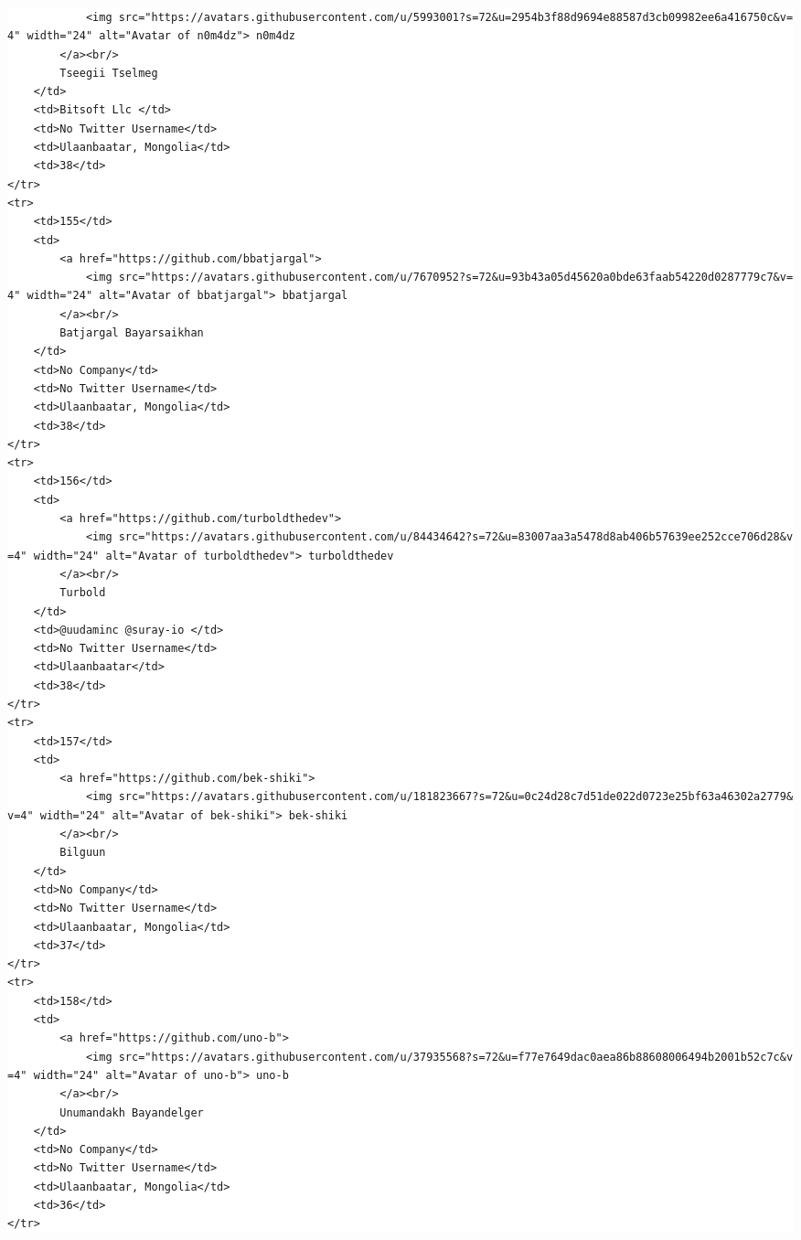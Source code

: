 				<img src="https://avatars.githubusercontent.com/u/5993001?s=72&u=2954b3f88d9694e88587d3cb09982ee6a416750c&v=4" width="24" alt="Avatar of n0m4dz"> n0m4dz
			</a><br/>
			Tseegii Tselmeg
		</td>
		<td>Bitsoft Llc </td>
		<td>No Twitter Username</td>
		<td>Ulaanbaatar, Mongolia</td>
		<td>38</td>
	</tr>
	<tr>
		<td>155</td>
		<td>
			<a href="https://github.com/bbatjargal">
				<img src="https://avatars.githubusercontent.com/u/7670952?s=72&u=93b43a05d45620a0bde63faab54220d0287779c7&v=4" width="24" alt="Avatar of bbatjargal"> bbatjargal
			</a><br/>
			Batjargal Bayarsaikhan
		</td>
		<td>No Company</td>
		<td>No Twitter Username</td>
		<td>Ulaanbaatar, Mongolia</td>
		<td>38</td>
	</tr>
	<tr>
		<td>156</td>
		<td>
			<a href="https://github.com/turboldthedev">
				<img src="https://avatars.githubusercontent.com/u/84434642?s=72&u=83007aa3a5478d8ab406b57639ee252cce706d28&v=4" width="24" alt="Avatar of turboldthedev"> turboldthedev
			</a><br/>
			Turbold
		</td>
		<td>@uudaminc @suray-io </td>
		<td>No Twitter Username</td>
		<td>Ulaanbaatar</td>
		<td>38</td>
	</tr>
	<tr>
		<td>157</td>
		<td>
			<a href="https://github.com/bek-shiki">
				<img src="https://avatars.githubusercontent.com/u/181823667?s=72&u=0c24d28c7d51de022d0723e25bf63a46302a2779&v=4" width="24" alt="Avatar of bek-shiki"> bek-shiki
			</a><br/>
			Bilguun
		</td>
		<td>No Company</td>
		<td>No Twitter Username</td>
		<td>Ulaanbaatar, Mongolia</td>
		<td>37</td>
	</tr>
	<tr>
		<td>158</td>
		<td>
			<a href="https://github.com/uno-b">
				<img src="https://avatars.githubusercontent.com/u/37935568?s=72&u=f77e7649dac0aea86b88608006494b2001b52c7c&v=4" width="24" alt="Avatar of uno-b"> uno-b
			</a><br/>
			Unumandakh Bayandelger
		</td>
		<td>No Company</td>
		<td>No Twitter Username</td>
		<td>Ulaanbaatar, Mongolia</td>
		<td>36</td>
	</tr>